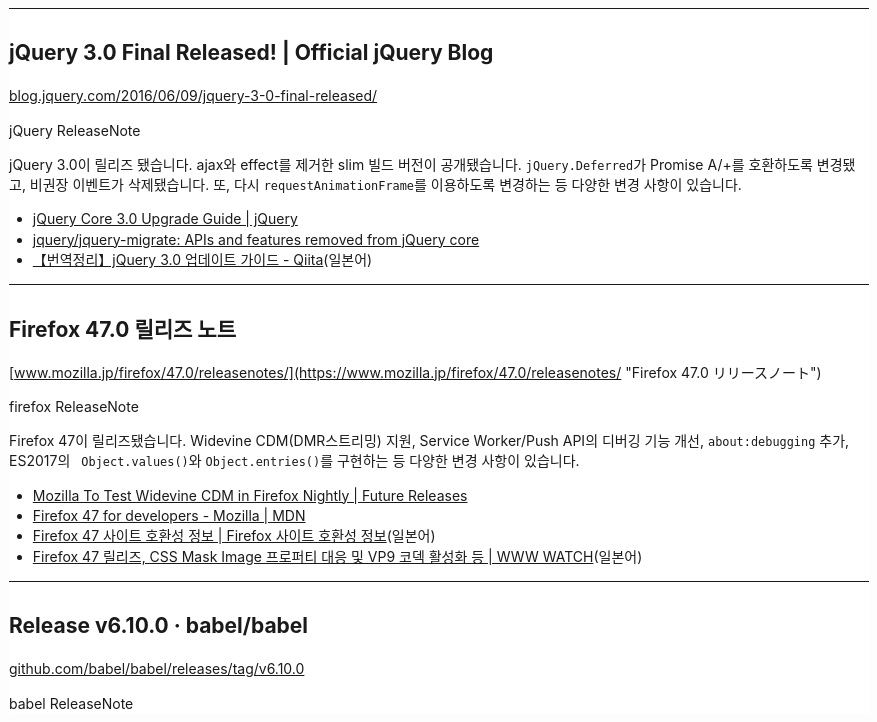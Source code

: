 ----

## jQuery 3.0 Final Released! | Official jQuery Blog
[blog.jquery.com/2016/06/09/jquery-3-0-final-released/](http://blog.jquery.com/2016/06/09/jquery-3-0-final-released/ "jQuery 3.0 Final Released! | Official jQuery Blog")

<p class="jser-tags jser-tag-icon"><span class="jser-tag">jQuery</span> <span class="jser-tag">ReleaseNote</span></p>

jQuery 3.0이 릴리즈 됐습니다.
ajax와 effect를 제거한 slim 빌드 버전이 공개됐습니다.
`jQuery.Deferred`가 Promise A/+를 호환하도록 변경됐고, 비권장 이벤트가 삭제됐습니다. 또, 다시 `requestAnimationFrame`를 이용하도록 변경하는 등 다양한 변경 사항이 있습니다.

- [jQuery Core 3.0 Upgrade Guide | jQuery](http://jquery.com/upgrade-guide/3.0/ "jQuery Core 3.0 Upgrade Guide | jQuery")
- [jquery/jquery-migrate: APIs and features removed from jQuery core](https://github.com/jquery/jquery-migrate#migrate-older-jquery-code-to-jquery-30 "jquery/jquery-migrate: APIs and features removed from jQuery core")
- [【번역정리】jQuery 3.0 업데이트 가이드 - Qiita](http://qiita.com/fmy/items/345a264a1cf2e2a73f62 "【번역정리】jQuery 3.0 업데이트 가이드 - Qiita - Qiita")(일본어)

----

## Firefox 47.0 릴리즈 노트
[www.mozilla.jp/firefox/47.0/releasenotes/](https://www.mozilla.jp/firefox/47.0/releasenotes/ "Firefox 47.0 リリースノート")

<p class="jser-tags jser-tag-icon"><span class="jser-tag">firefox</span> <span class="jser-tag">ReleaseNote</span></p>

Firefox 47이 릴리즈됐습니다.
Widevine CDM(DMR스트리밍) 지원, Service Worker/Push API의 디버깅 기능 개선, `about:debugging` 추가, ES2017의 ` Object.values()`와 `Object.entries()`를 구현하는 등 다양한 변경 사항이 있습니다.

- [Mozilla To Test Widevine CDM in Firefox Nightly | Future Releases](https://blog.mozilla.org/futurereleases/2016/04/08/mozilla-to-test-widevine-cdm-in-firefox-nightly/ "Mozilla To Test Widevine CDM in Firefox Nightly | Future Releases")
- [Firefox 47 for developers - Mozilla | MDN](https://developer.mozilla.org/ja/Firefox/Releases/47 "Firefox 47 for developers - Mozilla | MDN")
- [Firefox 47 사이트 호환성 정보 | Firefox 사이트 호환성 정보](https://www.fxsitecompat.com/ja/versions/47/ "Firefox 47 사이트 호환성 정보 | Firefox 사이트 호환성 정보")(일본어)
- [Firefox 47 릴리즈, CSS Mask Image 프로퍼티 대응 및 VP9 코덱 활성화 등 | WWW WATCH](https://hyper-text.org/archives/2016/06/firefox_47_release.shtml "Firefox 47 릴리즈, CSS Mask Image 프로퍼티 대응 및 VP9 코덱 활성화 등 | WWW WATCH")(일본어)

----

## Release v6.10.0 · babel/babel
[github.com/babel/babel/releases/tag/v6.10.0](https://github.com/babel/babel/releases/tag/v6.10.0 "Release v6.10.0 · babel/babel")

<p class="jser-tags jser-tag-icon"><span class="jser-tag">babel</span> <span class="jser-tag">ReleaseNote</span></p>
